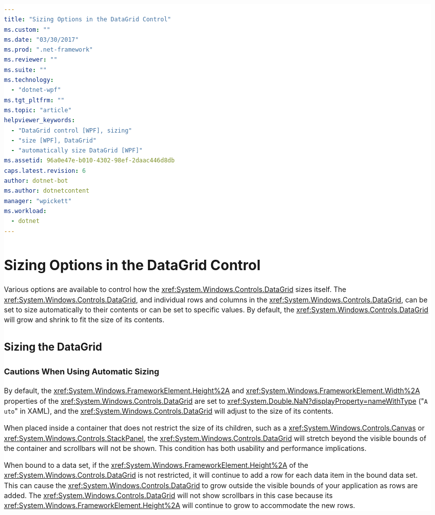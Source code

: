 ```yaml
---
title: "Sizing Options in the DataGrid Control"
ms.custom: ""
ms.date: "03/30/2017"
ms.prod: ".net-framework"
ms.reviewer: ""
ms.suite: ""
ms.technology: 
  - "dotnet-wpf"
ms.tgt_pltfrm: ""
ms.topic: "article"
helpviewer_keywords: 
  - "DataGrid control [WPF], sizing"
  - "size [WPF], DataGrid"
  - "automatically size DataGrid [WPF]"
ms.assetid: 96a0e47e-b010-4302-98ef-2daac446d8db
caps.latest.revision: 6
author: dotnet-bot
ms.author: dotnetcontent
manager: "wpickett"
ms.workload: 
  - dotnet
---
```

# Sizing Options in the DataGrid Control
Various options are available to control how the <xref:System.Windows.Controls.DataGrid> sizes itself. The <xref:System.Windows.Controls.DataGrid>, and individual rows and columns in the <xref:System.Windows.Controls.DataGrid>, can be set to size automatically to their contents or can be set to specific values. By default, the <xref:System.Windows.Controls.DataGrid> will grow and shrink to fit the size of its contents.  
  
## Sizing the DataGrid  
  
### Cautions When Using Automatic Sizing  
 By default, the <xref:System.Windows.FrameworkElement.Height%2A> and <xref:System.Windows.FrameworkElement.Width%2A> properties of the <xref:System.Windows.Controls.DataGrid> are set to <xref:System.Double.NaN?displayProperty=nameWithType> ("`Auto`" in XAML), and the <xref:System.Windows.Controls.DataGrid> will adjust to the size of its contents.  
  
 When placed inside a container that does not restrict the size of its children, such as a <xref:System.Windows.Controls.Canvas> or <xref:System.Windows.Controls.StackPanel>, the <xref:System.Windows.Controls.DataGrid> will stretch beyond the visible bounds of the container and scrollbars will not be shown. This condition has both usability and performance implications.  
  
 When bound to a data set, if the <xref:System.Windows.FrameworkElement.Height%2A> of the <xref:System.Windows.Controls.DataGrid> is not restricted, it will continue to add a row for each data item in the bound data set. This can cause the <xref:System.Windows.Controls.DataGrid> to grow outside the visible bounds of your application as rows are added. The <xref:System.Windows.Controls.DataGrid> will not show scrollbars in this case because its <xref:System.Windows.FrameworkElement.Height%2A> will continue to grow to accommodate the new rows.  
  